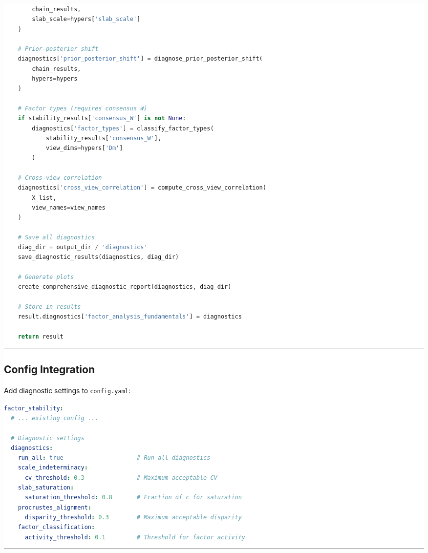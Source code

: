 ```python
        chain_results,
        slab_scale=hypers['slab_scale']
    )

    # Prior-posterior shift
    diagnostics['prior_posterior_shift'] = diagnose_prior_posterior_shift(
        chain_results,
        hypers=hypers
    )

    # Factor types (requires consensus W)
    if stability_results['consensus_W'] is not None:
        diagnostics['factor_types'] = classify_factor_types(
            stability_results['consensus_W'],
            view_dims=hypers['Dm']
        )

    # Cross-view correlation
    diagnostics['cross_view_correlation'] = compute_cross_view_correlation(
        X_list,
        view_names=view_names
    )

    # Save all diagnostics
    diag_dir = output_dir / 'diagnostics'
    save_diagnostic_results(diagnostics, diag_dir)

    # Generate plots
    create_comprehensive_diagnostic_report(diagnostics, diag_dir)

    # Store in results
    result.diagnostics['factor_analysis_fundamentals'] = diagnostics

    return result
```

---

## Config Integration

Add diagnostic settings to `config.yaml`:

```yaml
factor_stability:
  # ... existing config ...

  # Diagnostic settings
  diagnostics:
    run_all: true                     # Run all diagnostics
    scale_indeterminacy:
      cv_threshold: 0.3               # Maximum acceptable CV
    slab_saturation:
      saturation_threshold: 0.8       # Fraction of c for saturation
    procrustes_alignment:
      disparity_threshold: 0.3        # Maximum acceptable disparity
    factor_classification:
      activity_threshold: 0.1         # Threshold for factor activity
```

---